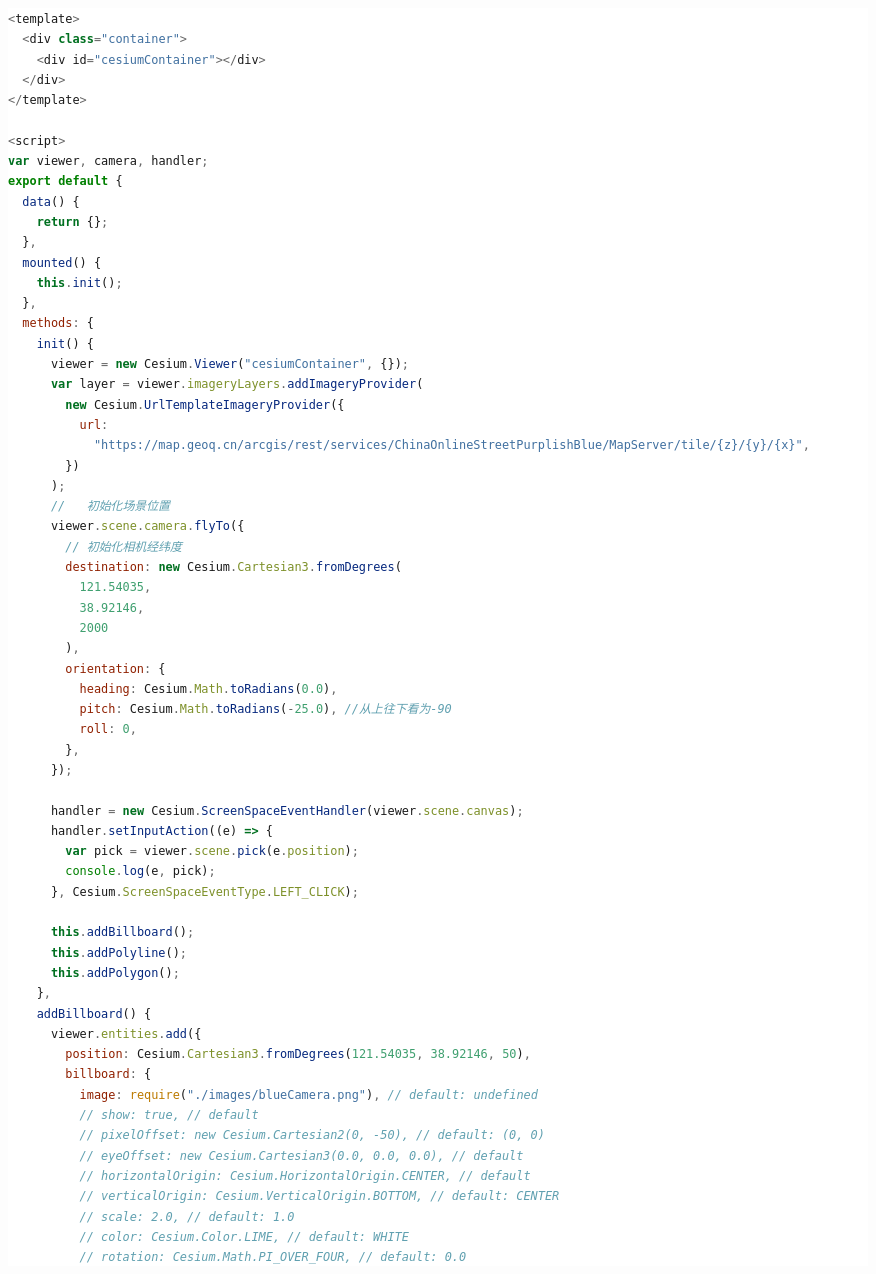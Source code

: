 ```js
<template>
  <div class="container">
    <div id="cesiumContainer"></div>
  </div>
</template>

<script>
var viewer, camera, handler;
export default {
  data() {
    return {};
  },
  mounted() {
    this.init();
  },
  methods: {
    init() {
      viewer = new Cesium.Viewer("cesiumContainer", {});
      var layer = viewer.imageryLayers.addImageryProvider(
        new Cesium.UrlTemplateImageryProvider({
          url:
            "https://map.geoq.cn/arcgis/rest/services/ChinaOnlineStreetPurplishBlue/MapServer/tile/{z}/{y}/{x}",
        })
      );
      //   初始化场景位置
      viewer.scene.camera.flyTo({
        // 初始化相机经纬度
        destination: new Cesium.Cartesian3.fromDegrees(
          121.54035,
          38.92146,
          2000
        ),
        orientation: {
          heading: Cesium.Math.toRadians(0.0),
          pitch: Cesium.Math.toRadians(-25.0), //从上往下看为-90
          roll: 0,
        },
      });

      handler = new Cesium.ScreenSpaceEventHandler(viewer.scene.canvas);
      handler.setInputAction((e) => {
        var pick = viewer.scene.pick(e.position);
        console.log(e, pick);
      }, Cesium.ScreenSpaceEventType.LEFT_CLICK);

      this.addBillboard();
      this.addPolyline();
      this.addPolygon();
    },
    addBillboard() {
      viewer.entities.add({
        position: Cesium.Cartesian3.fromDegrees(121.54035, 38.92146, 50),
        billboard: {
          image: require("./images/blueCamera.png"), // default: undefined
          // show: true, // default
          // pixelOffset: new Cesium.Cartesian2(0, -50), // default: (0, 0)
          // eyeOffset: new Cesium.Cartesian3(0.0, 0.0, 0.0), // default
          // horizontalOrigin: Cesium.HorizontalOrigin.CENTER, // default
          // verticalOrigin: Cesium.VerticalOrigin.BOTTOM, // default: CENTER
          // scale: 2.0, // default: 1.0
          // color: Cesium.Color.LIME, // default: WHITE
          // rotation: Cesium.Math.PI_OVER_FOUR, // default: 0.0
```